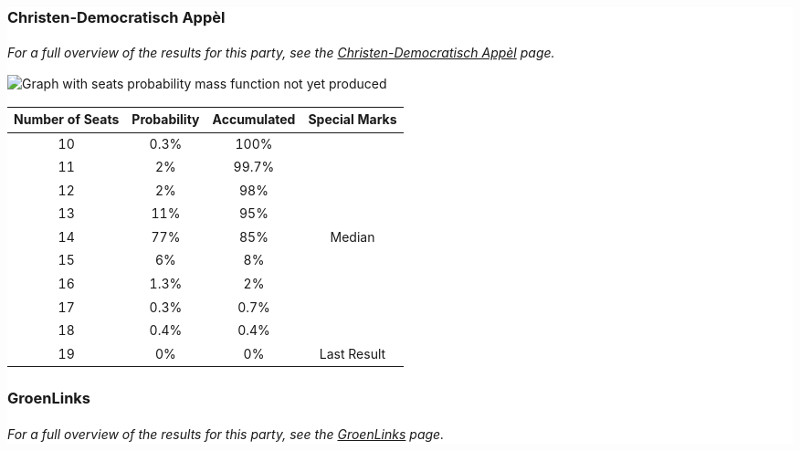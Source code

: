 ### Christen-Democratisch Appèl

*For a full overview of the results for this party, see the [Christen-Democratisch Appèl](party-christen-democratischappèl.html) page.*

![Graph with seats probability mass function not yet produced](2019-04-29-Ipsos-seats-pmf-christen-democratischappèl.png "Seats Probability Mass Function")

| Number of Seats | Probability | Accumulated | Special Marks |
|:---------------:|:-----------:|:-----------:|:-------------:|
| 10 | 0.3% | 100% |  |
| 11 | 2% | 99.7% |  |
| 12 | 2% | 98% |  |
| 13 | 11% | 95% |  |
| 14 | 77% | 85% | Median |
| 15 | 6% | 8% |  |
| 16 | 1.3% | 2% |  |
| 17 | 0.3% | 0.7% |  |
| 18 | 0.4% | 0.4% |  |
| 19 | 0% | 0% | Last Result |

### GroenLinks

*For a full overview of the results for this party, see the [GroenLinks](party-groenlinks.html) page.*
